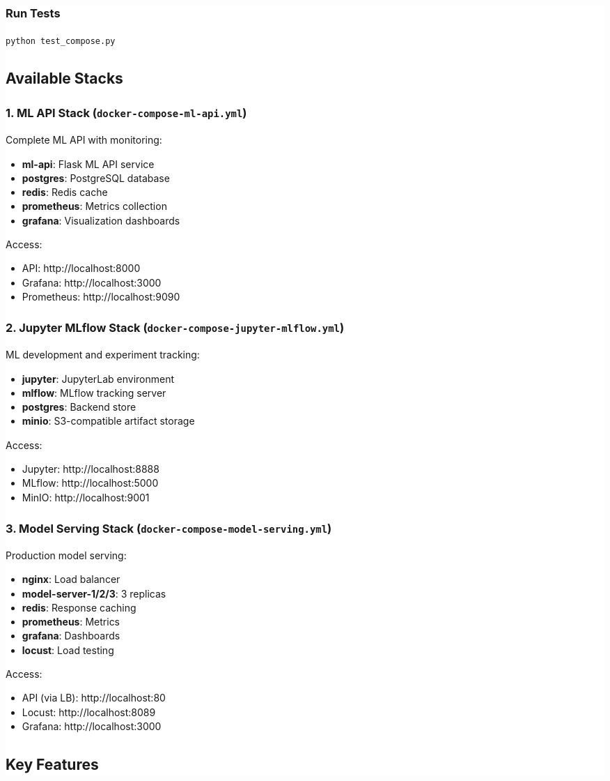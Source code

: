 ### Run Tests

```bash
python test_compose.py
```

## Available Stacks

### 1. ML API Stack (`docker-compose-ml-api.yml`)

Complete ML API with monitoring:
- **ml-api**: Flask ML API service
- **postgres**: PostgreSQL database
- **redis**: Redis cache
- **prometheus**: Metrics collection
- **grafana**: Visualization dashboards

Access:
- API: http://localhost:8000
- Grafana: http://localhost:3000
- Prometheus: http://localhost:9090

### 2. Jupyter MLflow Stack (`docker-compose-jupyter-mlflow.yml`)

ML development and experiment tracking:
- **jupyter**: JupyterLab environment
- **mlflow**: MLflow tracking server
- **postgres**: Backend store
- **minio**: S3-compatible artifact storage

Access:
- Jupyter: http://localhost:8888
- MLflow: http://localhost:5000
- MinIO: http://localhost:9001

### 3. Model Serving Stack (`docker-compose-model-serving.yml`)

Production model serving:
- **nginx**: Load balancer
- **model-server-1/2/3**: 3 replicas
- **redis**: Response caching
- **prometheus**: Metrics
- **grafana**: Dashboards
- **locust**: Load testing

Access:
- API (via LB): http://localhost:80
- Locust: http://localhost:8089
- Grafana: http://localhost:3000

## Key Features
